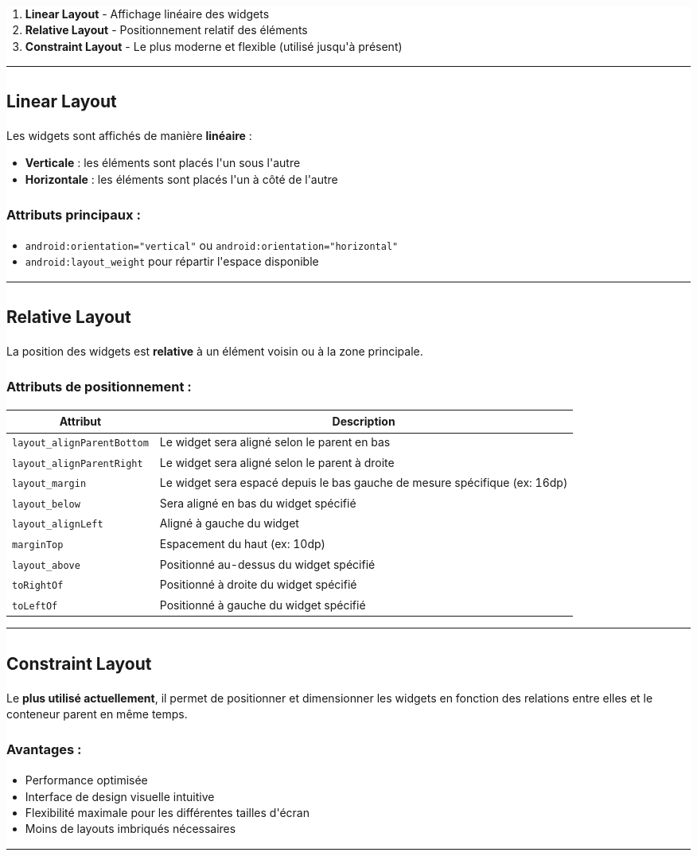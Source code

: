 1. **Linear Layout** - Affichage linéaire des widgets
2. **Relative Layout** - Positionnement relatif des éléments
3. **Constraint Layout** - Le plus moderne et flexible (utilisé jusqu'à présent)

---

## Linear Layout

Les widgets sont affichés de manière **linéaire** :
- **Verticale** : les éléments sont placés l'un sous l'autre
- **Horizontale** : les éléments sont placés l'un à côté de l'autre

### Attributs principaux :
- `android:orientation="vertical"` ou `android:orientation="horizontal"`
- `android:layout_weight` pour répartir l'espace disponible

---

## Relative Layout

La position des widgets est **relative** à un élément voisin ou à la zone principale.

### Attributs de positionnement :
| Attribut | Description |
|----------|-------------|
| `layout_alignParentBottom` | Le widget sera aligné selon le parent en bas |
| `layout_alignParentRight` | Le widget sera aligné selon le parent à droite |
| `layout_margin` | Le widget sera espacé depuis le bas gauche de mesure spécifique (ex: 16dp) |
| `layout_below` | Sera aligné en bas du widget spécifié |
| `layout_alignLeft` | Aligné à gauche du widget |
| `marginTop` | Espacement du haut (ex: 10dp) |
| `layout_above` | Positionné au-dessus du widget spécifié |
| `toRightOf` | Positionné à droite du widget spécifié |
| `toLeftOf` | Positionné à gauche du widget spécifié |

---

## Constraint Layout

Le **plus utilisé actuellement**, il permet de positionner et dimensionner les widgets en fonction des relations entre elles et le conteneur parent en même temps.

### Avantages :
- Performance optimisée
- Interface de design visuelle intuitive
- Flexibilité maximale pour les différentes tailles d'écran
- Moins de layouts imbriqués nécessaires

---